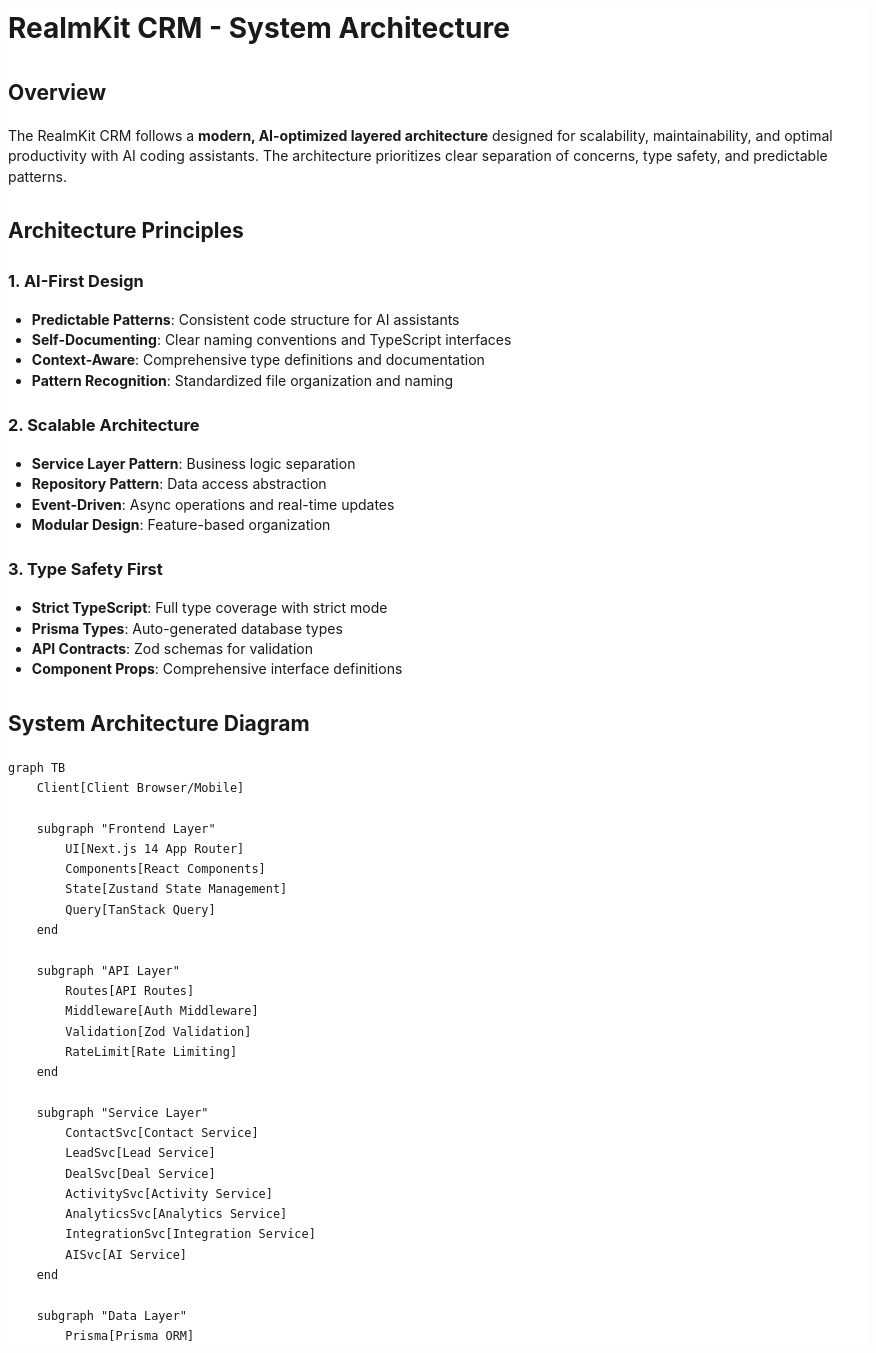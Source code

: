 # RealmKit CRM - System Architecture

## Overview

The RealmKit CRM follows a **modern, AI-optimized layered architecture** designed for scalability, maintainability, and optimal productivity with AI coding assistants. The architecture prioritizes clear separation of concerns, type safety, and predictable patterns.

## Architecture Principles

### 1. AI-First Design
- **Predictable Patterns**: Consistent code structure for AI assistants
- **Self-Documenting**: Clear naming conventions and TypeScript interfaces
- **Context-Aware**: Comprehensive type definitions and documentation
- **Pattern Recognition**: Standardized file organization and naming

### 2. Scalable Architecture
- **Service Layer Pattern**: Business logic separation
- **Repository Pattern**: Data access abstraction
- **Event-Driven**: Async operations and real-time updates
- **Modular Design**: Feature-based organization

### 3. Type Safety First
- **Strict TypeScript**: Full type coverage with strict mode
- **Prisma Types**: Auto-generated database types
- **API Contracts**: Zod schemas for validation
- **Component Props**: Comprehensive interface definitions

## System Architecture Diagram

```mermaid
graph TB
    Client[Client Browser/Mobile]
    
    subgraph "Frontend Layer"
        UI[Next.js 14 App Router]
        Components[React Components]
        State[Zustand State Management]
        Query[TanStack Query]
    end
    
    subgraph "API Layer"
        Routes[API Routes]
        Middleware[Auth Middleware]
        Validation[Zod Validation]
        RateLimit[Rate Limiting]
    end
    
    subgraph "Service Layer"
        ContactSvc[Contact Service]
        LeadSvc[Lead Service]
        DealSvc[Deal Service]
        ActivitySvc[Activity Service]
        AnalyticsSvc[Analytics Service]
        IntegrationSvc[Integration Service]
        AISvc[AI Service]
    end
    
    subgraph "Data Layer"
        Prisma[Prisma ORM]
```